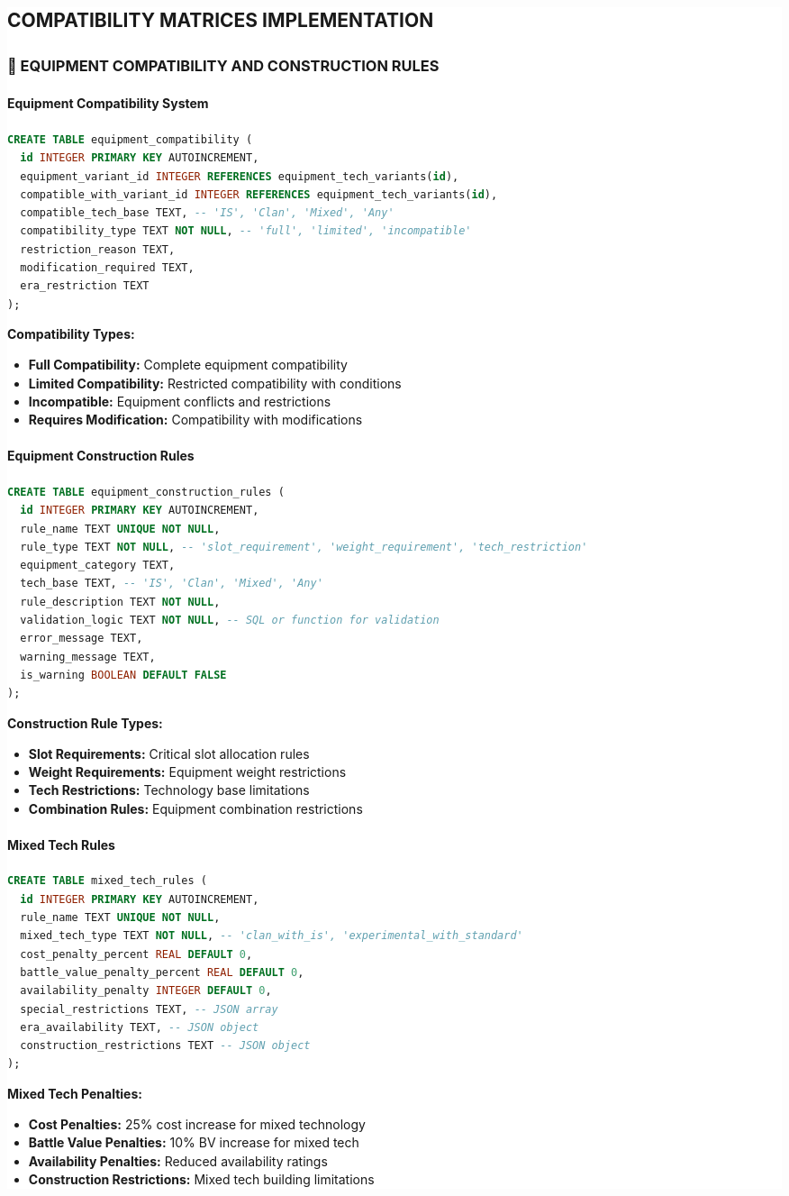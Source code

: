 
## **COMPATIBILITY MATRICES IMPLEMENTATION**

### **🔗 EQUIPMENT COMPATIBILITY AND CONSTRUCTION RULES**

#### **Equipment Compatibility System**
```sql
CREATE TABLE equipment_compatibility (
  id INTEGER PRIMARY KEY AUTOINCREMENT,
  equipment_variant_id INTEGER REFERENCES equipment_tech_variants(id),
  compatible_with_variant_id INTEGER REFERENCES equipment_tech_variants(id),
  compatible_tech_base TEXT, -- 'IS', 'Clan', 'Mixed', 'Any'
  compatibility_type TEXT NOT NULL, -- 'full', 'limited', 'incompatible'
  restriction_reason TEXT,
  modification_required TEXT,
  era_restriction TEXT
);
```
**Compatibility Types:**
- **Full Compatibility:** Complete equipment compatibility
- **Limited Compatibility:** Restricted compatibility with conditions
- **Incompatible:** Equipment conflicts and restrictions
- **Requires Modification:** Compatibility with modifications

#### **Equipment Construction Rules**
```sql
CREATE TABLE equipment_construction_rules (
  id INTEGER PRIMARY KEY AUTOINCREMENT,
  rule_name TEXT UNIQUE NOT NULL,
  rule_type TEXT NOT NULL, -- 'slot_requirement', 'weight_requirement', 'tech_restriction'
  equipment_category TEXT,
  tech_base TEXT, -- 'IS', 'Clan', 'Mixed', 'Any'
  rule_description TEXT NOT NULL,
  validation_logic TEXT NOT NULL, -- SQL or function for validation
  error_message TEXT,
  warning_message TEXT,
  is_warning BOOLEAN DEFAULT FALSE
);
```
**Construction Rule Types:**
- **Slot Requirements:** Critical slot allocation rules
- **Weight Requirements:** Equipment weight restrictions
- **Tech Restrictions:** Technology base limitations
- **Combination Rules:** Equipment combination restrictions

#### **Mixed Tech Rules**
```sql
CREATE TABLE mixed_tech_rules (
  id INTEGER PRIMARY KEY AUTOINCREMENT,
  rule_name TEXT UNIQUE NOT NULL,
  mixed_tech_type TEXT NOT NULL, -- 'clan_with_is', 'experimental_with_standard'
  cost_penalty_percent REAL DEFAULT 0,
  battle_value_penalty_percent REAL DEFAULT 0,
  availability_penalty INTEGER DEFAULT 0,
  special_restrictions TEXT, -- JSON array
  era_availability TEXT, -- JSON object
  construction_restrictions TEXT -- JSON object
);
```
**Mixed Tech Penalties:**
- **Cost Penalties:** 25% cost increase for mixed technology
- **Battle Value Penalties:** 10% BV increase for mixed tech
- **Availability Penalties:** Reduced availability ratings
- **Construction Restrictions:** Mixed tech building limitations